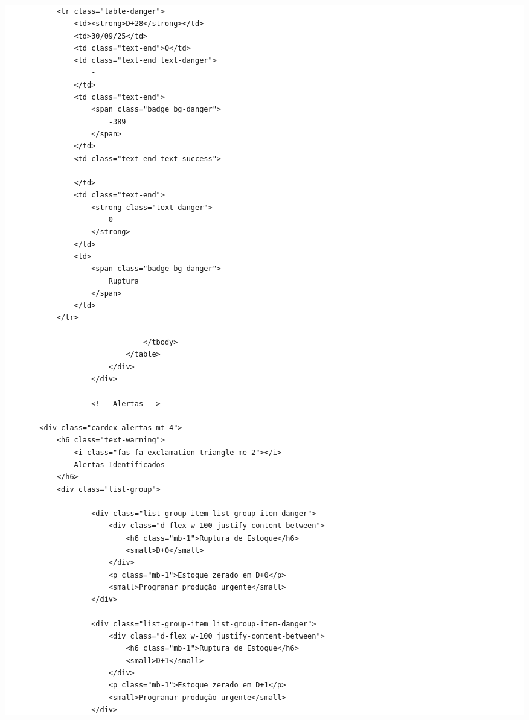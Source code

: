                 <tr class="table-danger">
                    <td><strong>D+28</strong></td>
                    <td>30/09/25</td>
                    <td class="text-end">0</td>
                    <td class="text-end text-danger">
                        -
                    </td>
                    <td class="text-end">
                        <span class="badge bg-danger">
                            -389
                        </span>
                    </td>
                    <td class="text-end text-success">
                        -
                    </td>
                    <td class="text-end">
                        <strong class="text-danger">
                            0
                        </strong>
                    </td>
                    <td>
                        <span class="badge bg-danger">
                            Ruptura
                        </span>
                    </td>
                </tr>
            
                                    </tbody>
                                </table>
                            </div>
                        </div>

                        <!-- Alertas -->
                        
            <div class="cardex-alertas mt-4">
                <h6 class="text-warning">
                    <i class="fas fa-exclamation-triangle me-2"></i>
                    Alertas Identificados
                </h6>
                <div class="list-group">
                    
                        <div class="list-group-item list-group-item-danger">
                            <div class="d-flex w-100 justify-content-between">
                                <h6 class="mb-1">Ruptura de Estoque</h6>
                                <small>D+0</small>
                            </div>
                            <p class="mb-1">Estoque zerado em D+0</p>
                            <small>Programar produção urgente</small>
                        </div>
                    
                        <div class="list-group-item list-group-item-danger">
                            <div class="d-flex w-100 justify-content-between">
                                <h6 class="mb-1">Ruptura de Estoque</h6>
                                <small>D+1</small>
                            </div>
                            <p class="mb-1">Estoque zerado em D+1</p>
                            <small>Programar produção urgente</small>
                        </div>
                    